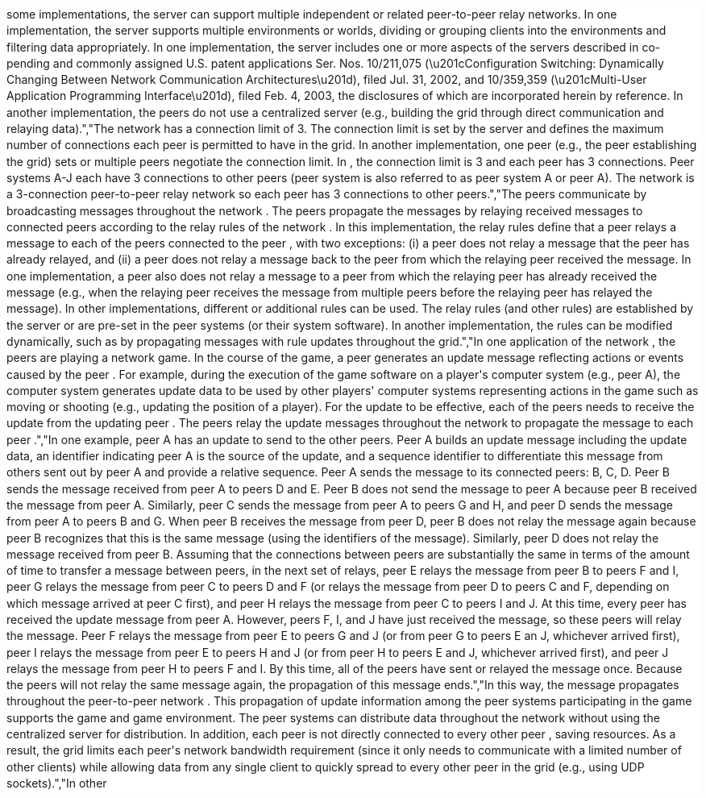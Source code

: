 some implementations, the server can support multiple independent or related peer-to-peer relay networks. In one implementation, the server supports multiple environments or worlds, dividing or grouping clients into the environments and filtering data appropriately. In one implementation, the server includes one or more aspects of the servers described in co-pending and commonly assigned U.S. patent applications Ser. Nos. 10\/211,075 (\u201cConfiguration Switching: Dynamically Changing Between Network Communication Architectures\u201d), filed Jul. 31, 2002, and 10\/359,359 (\u201cMulti-User Application Programming Interface\u201d), filed Feb. 4, 2003, the disclosures of which are incorporated herein by reference. In another implementation, the peers do not use a centralized server (e.g., building the grid through direct communication and relaying data).","The network  has a connection limit of 3. The connection limit is set by the server and defines the maximum number of connections each peer  is permitted to have in the grid. In another implementation, one peer (e.g., the peer establishing the grid) sets or multiple peers negotiate the connection limit. In , the connection limit is 3 and each peer  has 3 connections. Peer systems A-J each have 3 connections to other peers (peer system is also referred to as peer system A or peer A). The network  is a 3-connection peer-to-peer relay network so each peer  has 3 connections to other peers.","The peers  communicate by broadcasting messages throughout the network . The peers  propagate the messages by relaying received messages to connected peers  according to the relay rules of the network . In this implementation, the relay rules define that a peer  relays a message to each of the peers  connected to the peer , with two exceptions: (i) a peer  does not relay a message that the peer  has already relayed, and (ii) a peer  does not relay a message back to the peer  from which the relaying peer  received the message. In one implementation, a peer  also does not relay a message to a peer  from which the relaying peer  has already received the message (e.g., when the relaying peer  receives the message from multiple peers  before the relaying peer  has relayed the message). In other implementations, different or additional rules can be used. The relay rules (and other rules) are established by the server or are pre-set in the peer systems (or their system software). In another implementation, the rules can be modified dynamically, such as by propagating messages with rule updates throughout the grid.","In one application of the network , the peers  are playing a network game. In the course of the game, a peer  generates an update message reflecting actions or events caused by the peer . For example, during the execution of the game software on a player's computer system (e.g., peer A), the computer system generates update data to be used by other players' computer systems representing actions in the game such as moving or shooting (e.g., updating the position of a player). For the update to be effective, each of the peers  needs to receive the update from the updating peer . The peers  relay the update messages throughout the network  to propagate the message to each peer .","In one example, peer A has an update to send to the other peers. Peer A builds an update message including the update data, an identifier indicating peer A is the source of the update, and a sequence identifier to differentiate this message from others sent out by peer A and provide a relative sequence. Peer A sends the message to its connected peers: B, C, D. Peer B sends the message received from peer A to peers D and E. Peer B does not send the message to peer A because peer B received the message from peer A. Similarly, peer C sends the message from peer A to peers G and H, and peer D sends the message from peer A to peers B and G. When peer B receives the message from peer D, peer B does not relay the message again because peer B recognizes that this is the same message (using the identifiers of the message). Similarly, peer D does not relay the message received from peer B. Assuming that the connections between peers are substantially the same in terms of the amount of time to transfer a message between peers, in the next set of relays, peer E relays the message from peer B to peers F and I, peer G relays the message from peer C to peers D and F (or relays the message from peer D to peers C and F, depending on which message arrived at peer C first), and peer H relays the message from peer C to peers I and J. At this time, every peer has received the update message from peer A. However, peers F, I, and J have just received the message, so these peers will relay the message. Peer F relays the message from peer E to peers G and J (or from peer G to peers E an J, whichever arrived first), peer I relays the message from peer E to peers H and J (or from peer H to peers E and J, whichever arrived first), and peer J relays the message from peer H to peers F and I. By this time, all of the peers have sent or relayed the message once. Because the peers will not relay the same message again, the propagation of this message ends.","In this way, the message propagates throughout the peer-to-peer network . This propagation of update information among the peer systems  participating in the game supports the game and game environment. The peer systems  can distribute data throughout the network  without using the centralized server  for distribution. In addition, each peer  is not directly connected to every other peer , saving resources. As a result, the grid  limits each peer's network bandwidth requirement (since it only needs to communicate with a limited number of other clients) while allowing data from any single client to quickly spread to every other peer in the grid (e.g., using UDP sockets).","In other